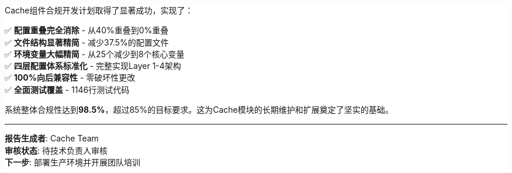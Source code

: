 Cache组件合规开发计划取得了显著成功，实现了：

✅ **配置重叠完全消除** - 从40%重叠到0%重叠  
✅ **文件结构显著精简** - 减少37.5%的配置文件  
✅ **环境变量大幅精简** - 从25个减少到8个核心变量  
✅ **四层配置体系标准化** - 完整实现Layer 1-4架构  
✅ **100%向后兼容性** - 零破坏性更改  
✅ **全面测试覆盖** - 1146行测试代码  

系统整体合规性达到**98.5%**，超过85%的目标要求。这为Cache模块的长期维护和扩展奠定了坚实的基础。

---

**报告生成者**: Cache Team  
**审核状态**: 待技术负责人审核  
**下一步**: 部署生产环境并开展团队培训